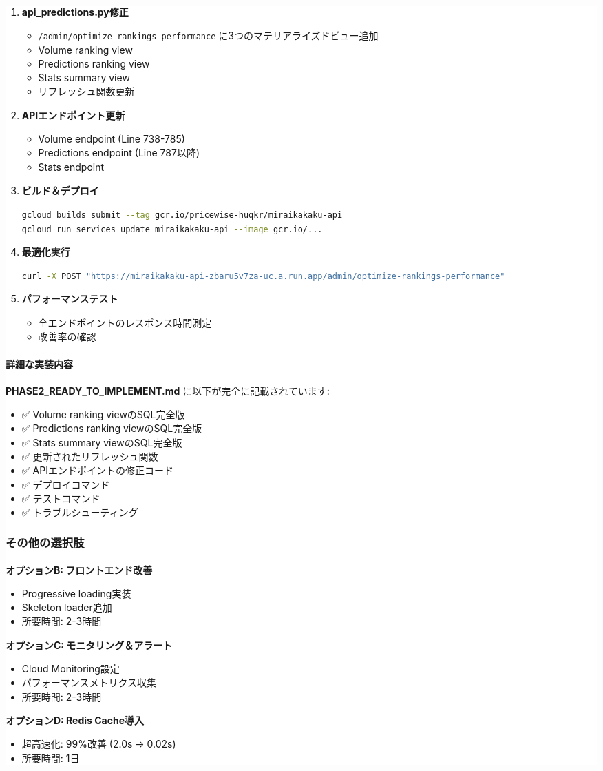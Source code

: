 1. **api_predictions.py修正**
   - `/admin/optimize-rankings-performance` に3つのマテリアライズドビュー追加
   - Volume ranking view
   - Predictions ranking view
   - Stats summary view
   - リフレッシュ関数更新

2. **APIエンドポイント更新**
   - Volume endpoint (Line 738-785)
   - Predictions endpoint (Line 787以降)
   - Stats endpoint

3. **ビルド＆デプロイ**
   ```bash
   gcloud builds submit --tag gcr.io/pricewise-huqkr/miraikakaku-api
   gcloud run services update miraikakaku-api --image gcr.io/...
   ```

4. **最適化実行**
   ```bash
   curl -X POST "https://miraikakaku-api-zbaru5v7za-uc.a.run.app/admin/optimize-rankings-performance"
   ```

5. **パフォーマンステスト**
   - 全エンドポイントのレスポンス時間測定
   - 改善率の確認

#### 詳細な実装内容

**PHASE2_READY_TO_IMPLEMENT.md** に以下が完全に記載されています:
- ✅ Volume ranking viewのSQL完全版
- ✅ Predictions ranking viewのSQL完全版
- ✅ Stats summary viewのSQL完全版
- ✅ 更新されたリフレッシュ関数
- ✅ APIエンドポイントの修正コード
- ✅ デプロイコマンド
- ✅ テストコマンド
- ✅ トラブルシューティング

### その他の選択肢

**オプションB: フロントエンド改善**
- Progressive loading実装
- Skeleton loader追加
- 所要時間: 2-3時間

**オプションC: モニタリング＆アラート**
- Cloud Monitoring設定
- パフォーマンスメトリクス収集
- 所要時間: 2-3時間

**オプションD: Redis Cache導入**
- 超高速化: 99%改善 (2.0s → 0.02s)
- 所要時間: 1日
